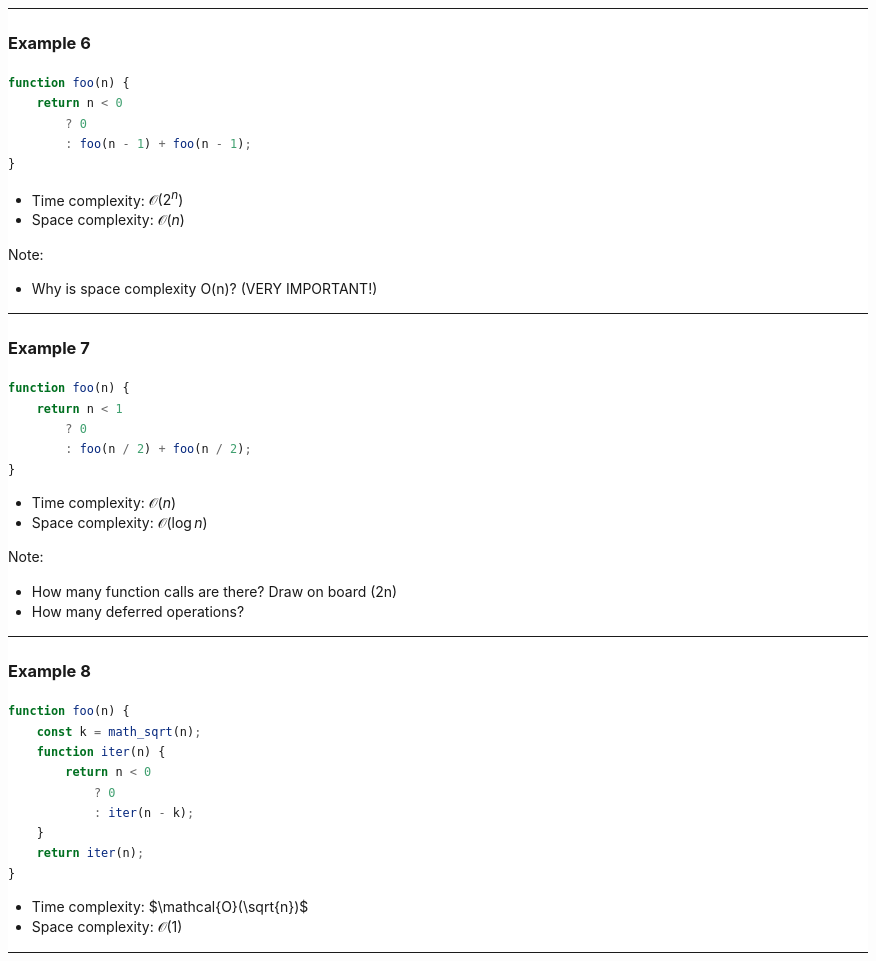 
----

### Example 6

```javascript
function foo(n) {
    return n < 0
        ? 0
        : foo(n - 1) + foo(n - 1);
}
```
- Time complexity: $\mathcal{O}(2^n)$  
- Space complexity: $\mathcal{O}(n)$ 

Note:
- Why is space complexity O(n)? (VERY IMPORTANT!)

----

### Example 7

```javascript
function foo(n) {
    return n < 1
        ? 0
        : foo(n / 2) + foo(n / 2);
}
```
- Time complexity: $\mathcal{O}(n)$  
- Space complexity: $\mathcal{O}(\log{n})$ 

Note:
- How many function calls are there? Draw on board (2n)
- How many deferred operations?

----

### Example 8

```javascript
function foo(n) {
    const k = math_sqrt(n);
    function iter(n) {
        return n < 0 
            ? 0 
            : iter(n - k);
    }
    return iter(n);
}
```
- Time complexity: $\mathcal{O}(\sqrt{n})$  
- Space complexity: $\mathcal{O}(1)$ 

----
